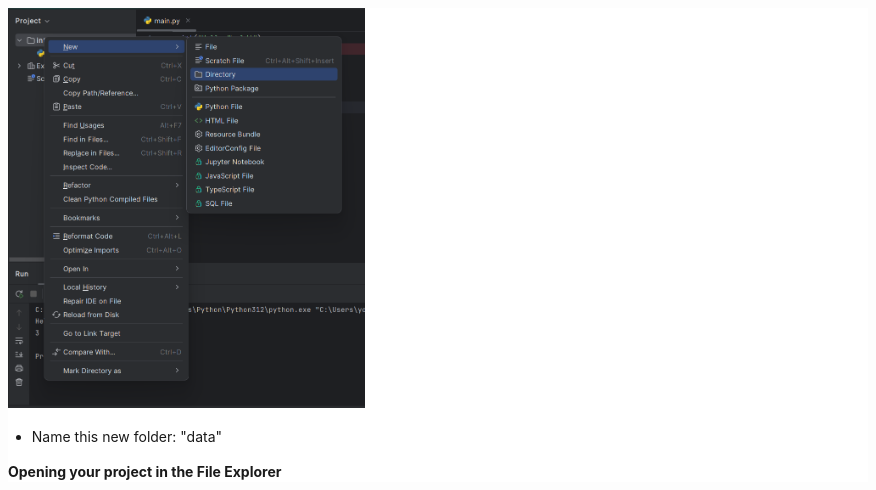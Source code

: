   <img src="Getting_started/images/debug2_4.png" class ="inline-img" height="400"/>

- Name this new folder: "data"

**Opening your project in the File Explorer**
